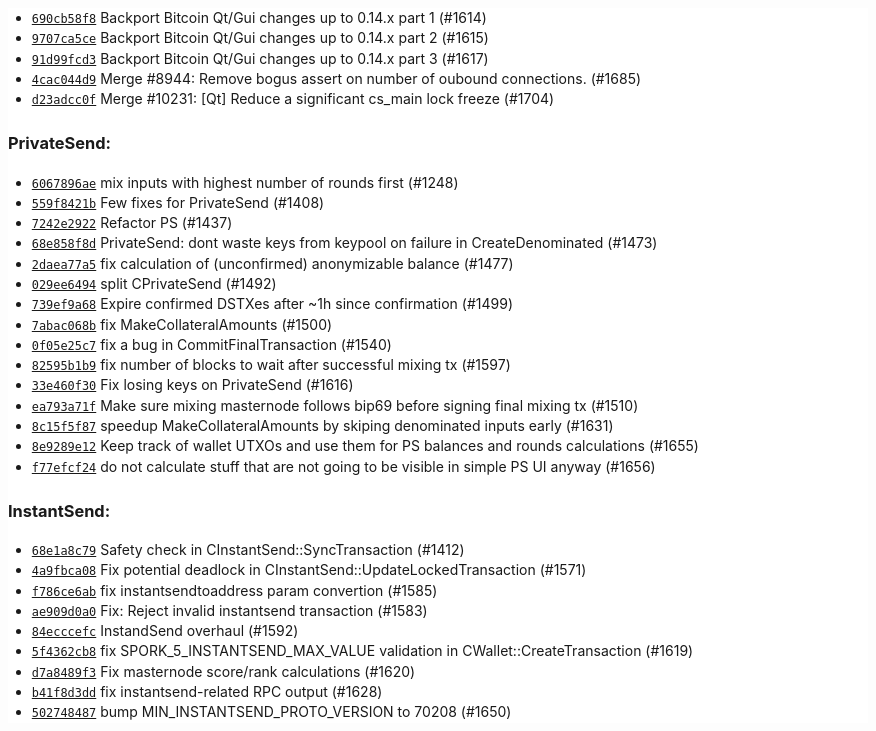 - [`690cb58f8`](https://github.com/hostmasternodepay/hostmasternode/commit/690cb58f8) Backport Bitcoin Qt/Gui changes up to 0.14.x part 1 (#1614)
- [`9707ca5ce`](https://github.com/hostmasternodepay/hostmasternode/commit/9707ca5ce) Backport Bitcoin Qt/Gui changes up to 0.14.x part 2 (#1615)
- [`91d99fcd3`](https://github.com/hostmasternodepay/hostmasternode/commit/91d99fcd3) Backport Bitcoin Qt/Gui changes up to 0.14.x part 3 (#1617)
- [`4cac044d9`](https://github.com/hostmasternodepay/hostmasternode/commit/4cac044d9) Merge #8944: Remove bogus assert on number of oubound connections. (#1685)
- [`d23adcc0f`](https://github.com/hostmasternodepay/hostmasternode/commit/d23adcc0f) Merge #10231: [Qt] Reduce a significant cs_main lock freeze (#1704)

### PrivateSend:
- [`6067896ae`](https://github.com/hostmasternodepay/hostmasternode/commit/6067896ae) mix inputs with highest number of rounds first (#1248)
- [`559f8421b`](https://github.com/hostmasternodepay/hostmasternode/commit/559f8421b) Few fixes for PrivateSend (#1408)
- [`7242e2922`](https://github.com/hostmasternodepay/hostmasternode/commit/7242e2922) Refactor PS (#1437)
- [`68e858f8d`](https://github.com/hostmasternodepay/hostmasternode/commit/68e858f8d) PrivateSend: dont waste keys from keypool on failure in CreateDenominated (#1473)
- [`2daea77a5`](https://github.com/hostmasternodepay/hostmasternode/commit/2daea77a5) fix calculation of (unconfirmed) anonymizable balance (#1477)
- [`029ee6494`](https://github.com/hostmasternodepay/hostmasternode/commit/029ee6494) split CPrivateSend (#1492)
- [`739ef9a68`](https://github.com/hostmasternodepay/hostmasternode/commit/739ef9a68) Expire confirmed DSTXes after ~1h since confirmation (#1499)
- [`7abac068b`](https://github.com/hostmasternodepay/hostmasternode/commit/7abac068b) fix MakeCollateralAmounts (#1500)
- [`0f05e25c7`](https://github.com/hostmasternodepay/hostmasternode/commit/0f05e25c7) fix a bug in CommitFinalTransaction (#1540)
- [`82595b1b9`](https://github.com/hostmasternodepay/hostmasternode/commit/82595b1b9) fix number of blocks to wait after successful mixing tx (#1597)
- [`33e460f30`](https://github.com/hostmasternodepay/hostmasternode/commit/33e460f30) Fix losing keys on PrivateSend (#1616)
- [`ea793a71f`](https://github.com/hostmasternodepay/hostmasternode/commit/ea793a71f) Make sure mixing masternode follows bip69 before signing final mixing tx (#1510)
- [`8c15f5f87`](https://github.com/hostmasternodepay/hostmasternode/commit/8c15f5f87) speedup MakeCollateralAmounts by skiping denominated inputs early (#1631)
- [`8e9289e12`](https://github.com/hostmasternodepay/hostmasternode/commit/8e9289e12) Keep track of wallet UTXOs and use them for PS balances and rounds calculations (#1655)
- [`f77efcf24`](https://github.com/hostmasternodepay/hostmasternode/commit/f77efcf24) do not calculate stuff that are not going to be visible in simple PS UI anyway (#1656)

### InstantSend:
- [`68e1a8c79`](https://github.com/hostmasternodepay/hostmasternode/commit/68e1a8c79) Safety check in CInstantSend::SyncTransaction (#1412)
- [`4a9fbca08`](https://github.com/hostmasternodepay/hostmasternode/commit/4a9fbca08) Fix potential deadlock in CInstantSend::UpdateLockedTransaction (#1571)
- [`f786ce6ab`](https://github.com/hostmasternodepay/hostmasternode/commit/f786ce6ab) fix instantsendtoaddress param convertion (#1585)
- [`ae909d0a0`](https://github.com/hostmasternodepay/hostmasternode/commit/ae909d0a0) Fix: Reject invalid instantsend transaction (#1583)
- [`84ecccefc`](https://github.com/hostmasternodepay/hostmasternode/commit/84ecccefc) InstandSend overhaul (#1592)
- [`5f4362cb8`](https://github.com/hostmasternodepay/hostmasternode/commit/5f4362cb8) fix SPORK_5_INSTANTSEND_MAX_VALUE validation in CWallet::CreateTransaction (#1619)
- [`d7a8489f3`](https://github.com/hostmasternodepay/hostmasternode/commit/d7a8489f3) Fix masternode score/rank calculations (#1620)
- [`b41f8d3dd`](https://github.com/hostmasternodepay/hostmasternode/commit/b41f8d3dd) fix instantsend-related RPC output (#1628)
- [`502748487`](https://github.com/hostmasternodepay/hostmasternode/commit/502748487) bump MIN_INSTANTSEND_PROTO_VERSION to 70208 (#1650)